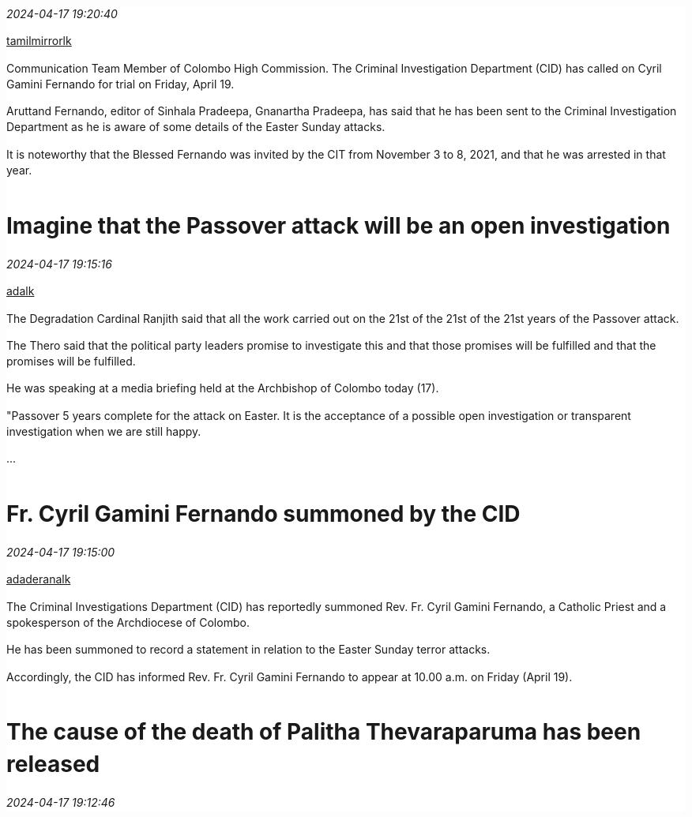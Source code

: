 *2024-04-17 19:20:40*

[tamilmirrorlk](https://www.tamilmirror.lk/செய்திகள்/அருட்தந்தைக்கு-CID-அழைப்பாணை/175-336056)

Communication Team Member of Colombo High Commission. The Criminal Investigation Department (CID) has called on Cyril Gamini Fernando for trial on Friday, April 19.

Aruttand Fernando, editor of Sinhala Pradeepa, Gnanartha Pradeepa, has said that he has been sent to the Criminal Investigation Department as he is aware of some details of the Easter Sunday attacks.

It is noteworthy that the Blessed Fernando was invited by the CIT from November 3 to 8, 2021, and that he was arrested in that year.



# Imagine that the Passover attack will be an open investigation

*2024-04-17 19:15:16*

[adalk](https://www.ada.lk/breaking_news/පාස්කු-ප්‍රහාරය-ගැන-විවෘත-විමර්ශනයක්-වෙයි-කියලා-හිතන්න-බෑ/11-409133)

The Degradation Cardinal Ranjith said that all the work carried out on the 21st of the 21st of the 21st years of the Passover attack.

The Thero said that the political party leaders promise to investigate this and that those promises will be fulfilled and that the promises will be fulfilled.

He was speaking at a media briefing held at the Archbishop of Colombo today (17).

"Passover 5 years complete for the attack on Easter. It is the acceptance of a possible open investigation or transparent investigation when we are still happy.

...



# Fr. Cyril Gamini Fernando summoned by the CID

*2024-04-17 19:15:00*

[adaderanalk](https://www.adaderana.lk/news/98689/fr-cyril-gamini-fernando-summoned-by-the-cid)

The Criminal Investigations Department (CID) has reportedly summoned Rev. Fr. Cyril Gamini Fernando, a Catholic Priest and a spokesperson of the Archdiocese of Colombo.

He has been summoned to record a statement in relation to the Easter Sunday terror attacks.

Accordingly, the CID has informed Rev. Fr. Cyril Gamini Fernando to appear at 10.00 a.m. on Friday (April 19).



# The cause of the death of Palitha Thevaraparuma has been released

*2024-04-17 19:12:46*
